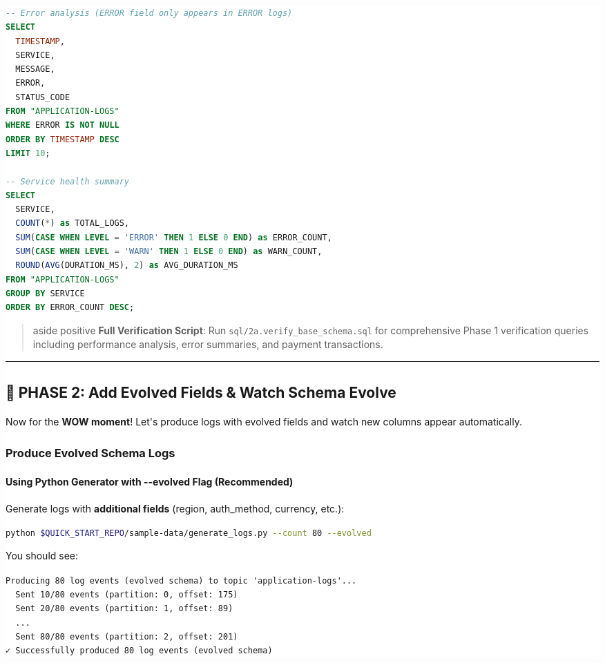 ```sql
-- Error analysis (ERROR field only appears in ERROR logs)
SELECT 
  TIMESTAMP,
  SERVICE,
  MESSAGE,
  ERROR,
  STATUS_CODE
FROM "APPLICATION-LOGS"
WHERE ERROR IS NOT NULL
ORDER BY TIMESTAMP DESC
LIMIT 10;

-- Service health summary
SELECT 
  SERVICE,
  COUNT(*) as TOTAL_LOGS,
  SUM(CASE WHEN LEVEL = 'ERROR' THEN 1 ELSE 0 END) as ERROR_COUNT,
  SUM(CASE WHEN LEVEL = 'WARN' THEN 1 ELSE 0 END) as WARN_COUNT,
  ROUND(AVG(DURATION_MS), 2) as AVG_DURATION_MS
FROM "APPLICATION-LOGS"
GROUP BY SERVICE
ORDER BY ERROR_COUNT DESC;
```

> aside positive
> **Full Verification Script**: Run `sql/2a.verify_base_schema.sql` for comprehensive Phase 1 verification queries including performance analysis, error summaries, and payment transactions.

---

## 🎉 PHASE 2: Add Evolved Fields & Watch Schema Evolve

Now for the **WOW moment**! Let's produce logs with evolved fields and watch new columns appear automatically.

### Produce Evolved Schema Logs

#### Using Python Generator with --evolved Flag (Recommended)

Generate logs with **additional fields** (region, auth_method, currency, etc.):

```bash
python $QUICK_START_REPO/sample-data/generate_logs.py --count 80 --evolved
```

You should see:

```
Producing 80 log events (evolved schema) to topic 'application-logs'...
  Sent 10/80 events (partition: 0, offset: 175)
  Sent 20/80 events (partition: 1, offset: 89)
  ...
  Sent 80/80 events (partition: 2, offset: 201)
✓ Successfully produced 80 log events (evolved schema)
```
